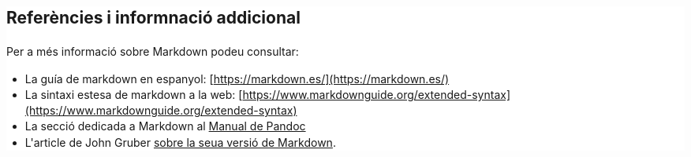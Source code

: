 ## Referències i informnació addicional

Per a més informació sobre Markdown podeu consultar:

* La guía de markdown en espanyol: [https://markdown.es/](https://markdown.es/) 
* La sintaxi estesa de markdown a la web: [https://www.markdownguide.org/extended-syntax](https://www.markdownguide.org/extended-syntax)
* La secció dedicada a Markdown al [Manual de Pandoc](https://pandoc.org/MANUAL.html#pandocs-markdown)
* L'article de John Gruber [sobre la seua versió de Markdown](https://daringfireball.net/projects/markdown/syntax).




